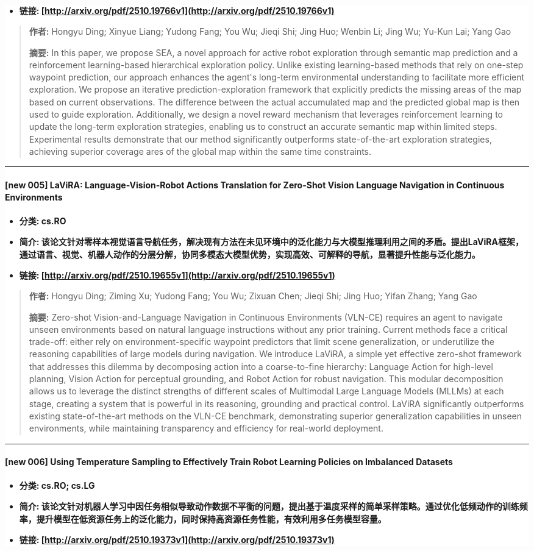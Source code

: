 - **链接: [http://arxiv.org/pdf/2510.19766v1](http://arxiv.org/pdf/2510.19766v1)**

> **作者:** Hongyu Ding; Xinyue Liang; Yudong Fang; You Wu; Jieqi Shi; Jing Huo; Wenbin Li; Jing Wu; Yu-Kun Lai; Yang Gao
>
> **摘要:** In this paper, we propose SEA, a novel approach for active robot exploration through semantic map prediction and a reinforcement learning-based hierarchical exploration policy. Unlike existing learning-based methods that rely on one-step waypoint prediction, our approach enhances the agent's long-term environmental understanding to facilitate more efficient exploration. We propose an iterative prediction-exploration framework that explicitly predicts the missing areas of the map based on current observations. The difference between the actual accumulated map and the predicted global map is then used to guide exploration. Additionally, we design a novel reward mechanism that leverages reinforcement learning to update the long-term exploration strategies, enabling us to construct an accurate semantic map within limited steps. Experimental results demonstrate that our method significantly outperforms state-of-the-art exploration strategies, achieving superior coverage ares of the global map within the same time constraints.
>
---
#### [new 005] LaViRA: Language-Vision-Robot Actions Translation for Zero-Shot Vision Language Navigation in Continuous Environments
- **分类: cs.RO**

- **简介: 该论文针对零样本视觉语言导航任务，解决现有方法在未见环境中的泛化能力与大模型推理利用之间的矛盾。提出LaViRA框架，通过语言、视觉、机器人动作的分层分解，协同多模态大模型优势，实现高效、可解释的导航，显著提升性能与泛化能力。**

- **链接: [http://arxiv.org/pdf/2510.19655v1](http://arxiv.org/pdf/2510.19655v1)**

> **作者:** Hongyu Ding; Ziming Xu; Yudong Fang; You Wu; Zixuan Chen; Jieqi Shi; Jing Huo; Yifan Zhang; Yang Gao
>
> **摘要:** Zero-shot Vision-and-Language Navigation in Continuous Environments (VLN-CE) requires an agent to navigate unseen environments based on natural language instructions without any prior training. Current methods face a critical trade-off: either rely on environment-specific waypoint predictors that limit scene generalization, or underutilize the reasoning capabilities of large models during navigation. We introduce LaViRA, a simple yet effective zero-shot framework that addresses this dilemma by decomposing action into a coarse-to-fine hierarchy: Language Action for high-level planning, Vision Action for perceptual grounding, and Robot Action for robust navigation. This modular decomposition allows us to leverage the distinct strengths of different scales of Multimodal Large Language Models (MLLMs) at each stage, creating a system that is powerful in its reasoning, grounding and practical control. LaViRA significantly outperforms existing state-of-the-art methods on the VLN-CE benchmark, demonstrating superior generalization capabilities in unseen environments, while maintaining transparency and efficiency for real-world deployment.
>
---
#### [new 006] Using Temperature Sampling to Effectively Train Robot Learning Policies on Imbalanced Datasets
- **分类: cs.RO; cs.LG**

- **简介: 该论文针对机器人学习中因任务相似导致动作数据不平衡的问题，提出基于温度采样的简单采样策略。通过优化低频动作的训练频率，提升模型在低资源任务上的泛化能力，同时保持高资源任务性能，有效利用多任务模型容量。**

- **链接: [http://arxiv.org/pdf/2510.19373v1](http://arxiv.org/pdf/2510.19373v1)**
